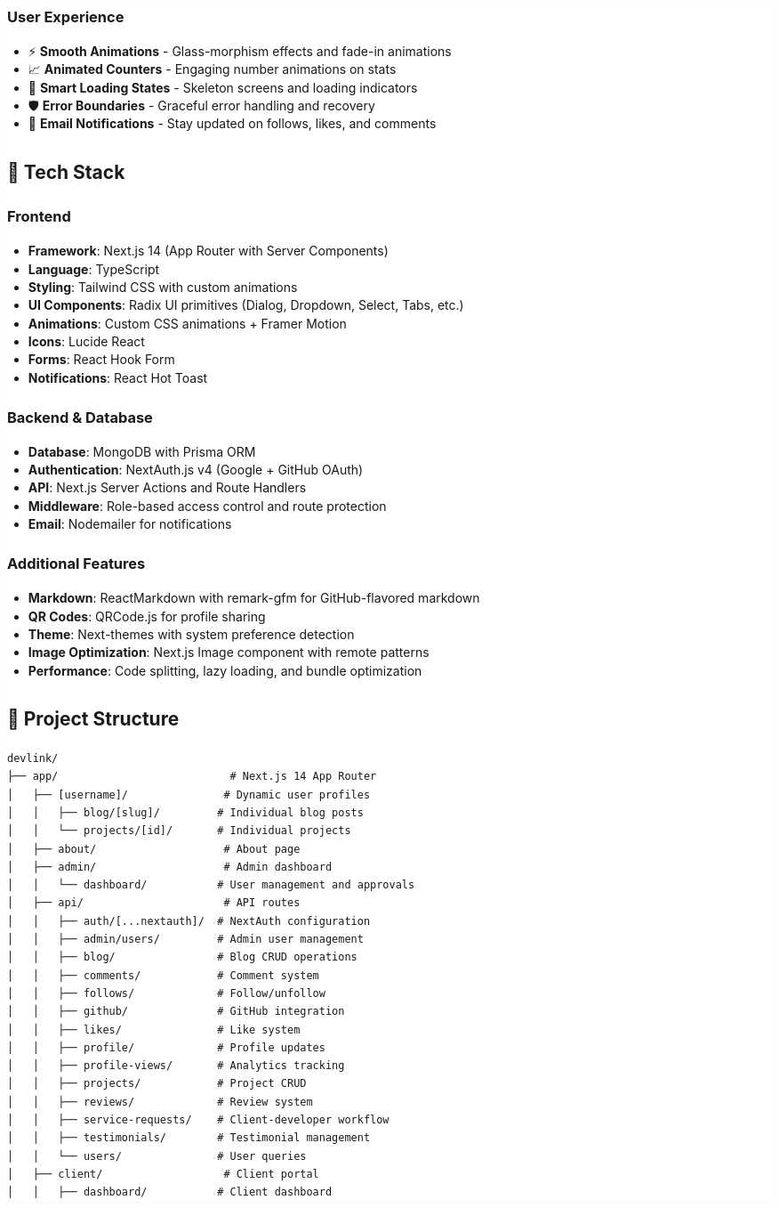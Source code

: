 ### User Experience
- ⚡ **Smooth Animations** - Glass-morphism effects and fade-in animations
- 📈 **Animated Counters** - Engaging number animations on stats
- 🎯 **Smart Loading States** - Skeleton screens and loading indicators
- 🛡️ **Error Boundaries** - Graceful error handling and recovery
- 🔔 **Email Notifications** - Stay updated on follows, likes, and comments

## 🚀 Tech Stack

### Frontend
- **Framework**: Next.js 14 (App Router with Server Components)
- **Language**: TypeScript
- **Styling**: Tailwind CSS with custom animations
- **UI Components**: Radix UI primitives (Dialog, Dropdown, Select, Tabs, etc.)
- **Animations**: Custom CSS animations + Framer Motion
- **Icons**: Lucide React
- **Forms**: React Hook Form
- **Notifications**: React Hot Toast

### Backend & Database
- **Database**: MongoDB with Prisma ORM
- **Authentication**: NextAuth.js v4 (Google + GitHub OAuth)
- **API**: Next.js Server Actions and Route Handlers
- **Middleware**: Role-based access control and route protection
- **Email**: Nodemailer for notifications

### Additional Features
- **Markdown**: ReactMarkdown with remark-gfm for GitHub-flavored markdown
- **QR Codes**: QRCode.js for profile sharing
- **Theme**: Next-themes with system preference detection
- **Image Optimization**: Next.js Image component with remote patterns
- **Performance**: Code splitting, lazy loading, and bundle optimization

## 📁 Project Structure

```
devlink/
├── app/                           # Next.js 14 App Router
│   ├── [username]/               # Dynamic user profiles
│   │   ├── blog/[slug]/         # Individual blog posts
│   │   └── projects/[id]/       # Individual projects
│   ├── about/                    # About page
│   ├── admin/                    # Admin dashboard
│   │   └── dashboard/           # User management and approvals
│   ├── api/                      # API routes
│   │   ├── auth/[...nextauth]/  # NextAuth configuration
│   │   ├── admin/users/         # Admin user management
│   │   ├── blog/                # Blog CRUD operations
│   │   ├── comments/            # Comment system
│   │   ├── follows/             # Follow/unfollow
│   │   ├── github/              # GitHub integration
│   │   ├── likes/               # Like system
│   │   ├── profile/             # Profile updates
│   │   ├── profile-views/       # Analytics tracking
│   │   ├── projects/            # Project CRUD
│   │   ├── reviews/             # Review system
│   │   ├── service-requests/    # Client-developer workflow
│   │   ├── testimonials/        # Testimonial management
│   │   └── users/               # User queries
│   ├── client/                   # Client portal
│   │   ├── dashboard/           # Client dashboard
```